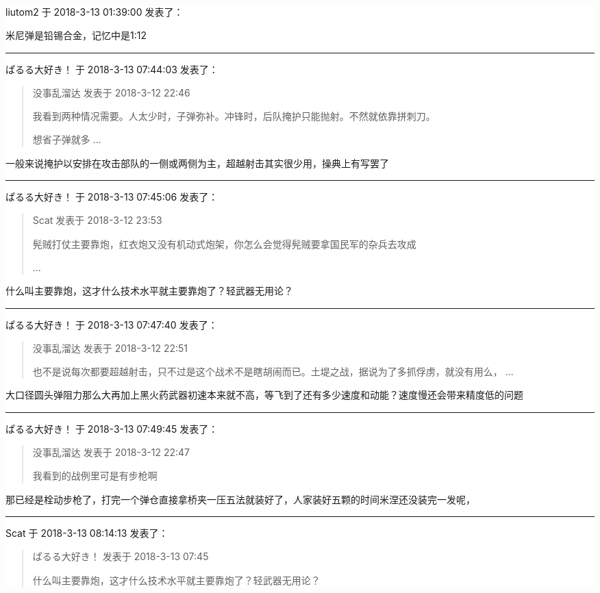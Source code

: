 liutom2 于 2018-3-13 01:39:00 发表了：

米尼弹是铅锡合金，记忆中是1:12

---------

ぱるる大好き！ 于 2018-3-13 07:44:03 发表了：

> 没事乱溜达 发表于 2018-3-12 22:46
> 
> 我看到两种情况需要。人太少时，子弹弥补。冲锋时，后队掩护只能抛射。不然就依靠拼刺刀。
> 
> 想省子弹就多 ...



一般来说掩护以安排在攻击部队的一侧或两侧为主，超越射击其实很少用，操典上有写罢了

---------

ぱるる大好き！ 于 2018-3-13 07:45:06 发表了：

> Scat 发表于 2018-3-12 23:53
> 
> 髡贼打仗主要靠炮，红衣炮又没有机动式炮架，你怎么会觉得髡贼要拿国民军的杂兵去攻成
> 
> ...



什么叫主要靠炮，这才什么技术水平就主要靠炮了？轻武器无用论？

---------

ぱるる大好き！ 于 2018-3-13 07:47:40 发表了：

> 没事乱溜达 发表于 2018-3-12 22:51
> 
> 也不是说每次都要超越射击，只不过是这个战术不是瞎胡闹而已。土堤之战，据说为了多抓俘虏，就没有用么， ...



大口径圆头弹阻力那么大再加上黑火药武器初速本来就不高，等飞到了还有多少速度和动能？速度慢还会带来精度低的问题

---------

ぱるる大好き！ 于 2018-3-13 07:49:45 发表了：

> 没事乱溜达 发表于 2018-3-12 22:47
> 
> 我看到的战例里可是有步枪啊



那已经是栓动步枪了，打完一个弹仓直接拿桥夹一压五法就装好了，人家装好五颗的时间米涅还没装完一发呢，

---------

Scat 于 2018-3-13 08:14:13 发表了：

> ぱるる大好き！ 发表于 2018-3-13 07:45
> 
> 什么叫主要靠炮，这才什么技术水平就主要靠炮了？轻武器无用论？
